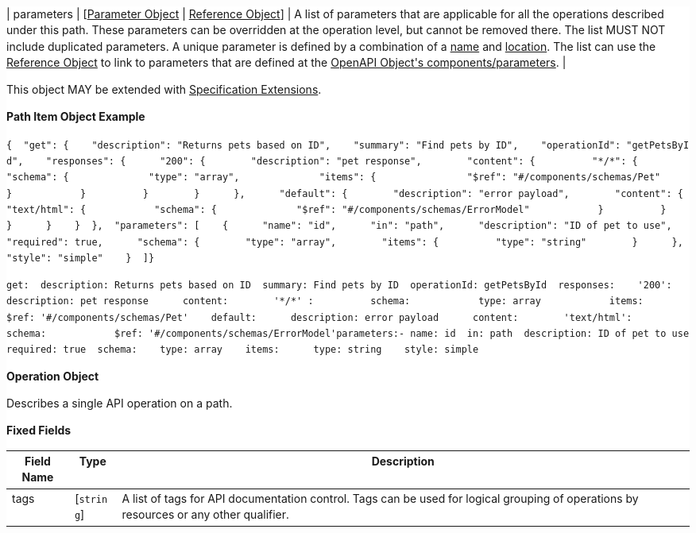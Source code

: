 | parameters  | \[[Parameter Object](https://swagger.io/specification/#parameter-object) \| [Reference Object](https://swagger.io/specification/#reference-object)] | A list of parameters that are applicable for all the operations described under this path. These parameters can be overridden at the operation level, but cannot be removed there. The list MUST NOT include duplicated parameters. A unique parameter is defined by a combination of a [name](https://swagger.io/specification/#parameter-name) and [location](https://swagger.io/specification/#parameter-in). The list can use the [Reference Object](https://swagger.io/specification/#reference-object) to link to parameters that are defined at the [OpenAPI Object's components/parameters](https://swagger.io/specification/#components-parameters). |

This object MAY be extended with [Specification Extensions](https://swagger.io/specification/#specification-extensions).

**Path Item Object Example**

```
{  "get": {    "description": "Returns pets based on ID",    "summary": "Find pets by ID",    "operationId": "getPetsById",    "responses": {      "200": {        "description": "pet response",        "content": {          "*/*": {            "schema": {              "type": "array",              "items": {                "$ref": "#/components/schemas/Pet"              }            }          }        }      },      "default": {        "description": "error payload",        "content": {          "text/html": {            "schema": {              "$ref": "#/components/schemas/ErrorModel"            }          }        }      }    }  },  "parameters": [    {      "name": "id",      "in": "path",      "description": "ID of pet to use",      "required": true,      "schema": {        "type": "array",        "items": {          "type": "string"        }      },      "style": "simple"    }  ]}
```

```
get:  description: Returns pets based on ID  summary: Find pets by ID  operationId: getPetsById  responses:    '200':      description: pet response      content:        '*/*' :          schema:            type: array            items:              $ref: '#/components/schemas/Pet'    default:      description: error payload      content:        'text/html':          schema:            $ref: '#/components/schemas/ErrorModel'parameters:- name: id  in: path  description: ID of pet to use  required: true  schema:    type: array    items:      type: string    style: simple
```

**Operation Object**

Describes a single API operation on a path.

**Fixed Fields**

| Field Name   | Type                                                                                                                                                           | Description                                                                                                                                                                                                                                                                                                                                                                                                                                                                                                                                                                                                                                                                                                        |
| ------------ | -------------------------------------------------------------------------------------------------------------------------------------------------------------- | ------------------------------------------------------------------------------------------------------------------------------------------------------------------------------------------------------------------------------------------------------------------------------------------------------------------------------------------------------------------------------------------------------------------------------------------------------------------------------------------------------------------------------------------------------------------------------------------------------------------------------------------------------------------------------------------------------------------ |
| tags         | \[`string`]                                                                                                                                                    | A list of tags for API documentation control. Tags can be used for logical grouping of operations by resources or any other qualifier.                                                                                                                                                                                                                                                                                                                                                                                                                                                                                                                                                                             |